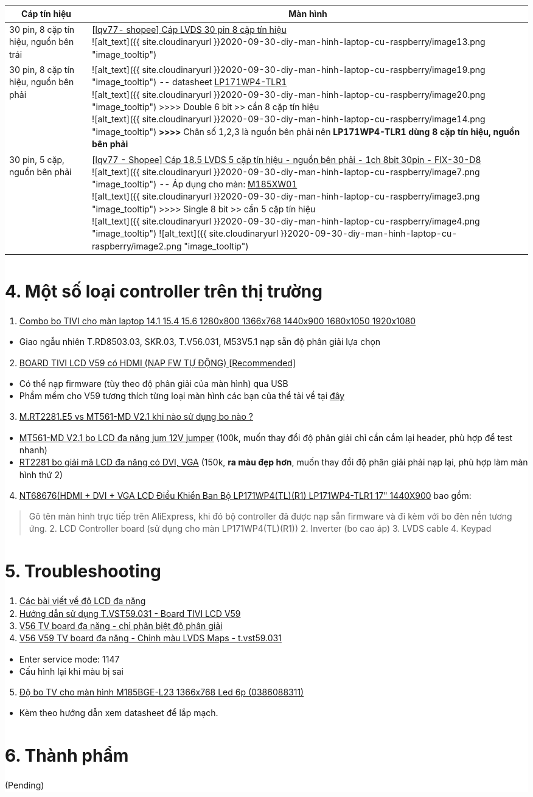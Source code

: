 | Cáp tín hiệu                           | Màn hình                                                     |
| -------------------------------------- | ------------------------------------------------------------ |
| 30 pin, 8 cặp tín hiệu, nguồn bên trái | [[lqv77- shopee\] Cáp LVDS 30 pin 8 cặp tín hiệu](https://shopee.vn/Cáp-LVDS-30-pin-8-cặp-tín-hiệu-i.24781698.970988464) <br> ![alt_text]({{ site.cloudinaryurl }}2020-09-30-diy-man-hinh-laptop-cu-raspberry/image13.png "image_tooltip") |
| 30 pin, 8 cặp tín hiệu, nguồn bên phải | ![alt_text]({{ site.cloudinaryurl }}2020-09-30-diy-man-hinh-laptop-cu-raspberry/image19.png "image_tooltip") -- datasheet [LP171WP4-TLR1](https://cdn.datasheetspdf.com/pdf-down/L/P/1/LP171WP4-TLR1_LG.pdf) <br> ![alt_text]({{ site.cloudinaryurl }}2020-09-30-diy-man-hinh-laptop-cu-raspberry/image20.png "image_tooltip") >>>> Double 6 bit >> cần 8 cặp tín hiệu <br> ![alt_text]({{ site.cloudinaryurl }}2020-09-30-diy-man-hinh-laptop-cu-raspberry/image14.png "image_tooltip")  **>>>>** Chân số 1,2,3 là nguồn bên phải nên **LP171WP4-TLR1 dùng 8 cặp tín hiệu, nguồn bên phải** |
| 30 pin, 5 cặp, nguồn bên phải          | [[lqv77 - Shopee\] Cáp 18.5 LVDS 5 cặp tín hiệu - nguồn bên phải - 1ch 8bit 30pin - FIX-30-D8](https://shopee.vn/Cáp-18.5-LVDS-5-cặp-tín-hiệu-nguồn-bên-phải-1ch-8bit-30pin-FIX-30-D8-i.24781698.975336704) <br>![alt_text]({{ site.cloudinaryurl }}2020-09-30-diy-man-hinh-laptop-cu-raspberry/image7.png "image_tooltip")  -- Áp dụng cho màn: [M185XW01](https://cdn.datasheetspdf.com/pdf-down/M/1/8/M185XW01-V6-AUO.pdf) <br/> ![alt_text]({{ site.cloudinaryurl }}2020-09-30-diy-man-hinh-laptop-cu-raspberry/image3.png "image_tooltip") >>>> Single 8 bit >> cần 5 cặp tín hiệu <br/> ![alt_text]({{ site.cloudinaryurl }}2020-09-30-diy-man-hinh-laptop-cu-raspberry/image4.png "image_tooltip") ![alt_text]({{ site.cloudinaryurl }}2020-09-30-diy-man-hinh-laptop-cu-raspberry/image2.png "image_tooltip") <br/> |



# 4\. Một số loại controller trên thị trường

1. [Combo bo TIVI cho màn laptop 14.1 15.4 15.6 1280x800 1366x768 1440x900 1680x1050 1920x1080](https://shopee.vn/Combo-T.RD8503.03-cho-m%C3%A0n-laptop-14.1-15.4-15.6-1280x800-1366x768-1440x900-1680x1050-1920x1080-i.24781698.1070784975)
  - Giao ngẫu nhiên T.RD8503.03, SKR.03, T.V56.031, M53V5.1 nạp sẵn độ phân giải lựa chọn
2. [BOARD TIVI LCD V59 có HDMI (NẠP FW TỰ ĐỘNG) [Recommended]](https://linhkienst.com/products/board-tivi-lcd-v59-co-hdmi-nap-fw-tu-dong)
  - Có thể nạp firmware (tùy theo độ phân giải của màn hình) qua USB
  - Phầm mềm cho V59 tương thích từng loại màn hình các bạn của thể tải về tại [đây](https://drive.google.com/open?id=0BwrFK1LAQwteOXJfR3JZRDRyVXM)

3. [M.RT2281.E5 vs MT561-MD V2.1 khi nào sử dụng bo nào ?](https://youtu.be/j0Y-oXyGT6I)
  - [MT561-MD V2.1 bo LCD đa năng jum 12V jumper](https://shopee.vn/MT561-MD-V2.1-bo-LCD-%C4%91a-n%C4%83ng-\(jumper-12V\)-i.24781698.975280421) (100k, muốn thay đổi độ phân giải chỉ cần cắm lại header, phù hợp để test nhanh)
  - [RT2281 bo giải mã LCD đa năng có DVI, VGA](https://shopee.vn/RT2281-bo-gi%E1%BA%A3i-m%C3%A3-LCD-%C4%91a-n%C4%83ng-c%C3%B3-DVI-VGA-i.24781698.1264995518) (150k, **ra màu đẹp hơn**, muốn thay đổi độ phân giải phải nạp lại, phù hợp làm màn hình thứ 2)
4. [NT68676(HDMI + DVI + VGA LCD Điều Khiển Ban Bộ LP171WP4(TL)(R1) LP171WP4-TLR1 17" 1440X900](https://aliexpress.com/item/32910674061.html) bao gồm:
> Gõ tên màn hình trực tiếp trên AliExpress, khi đó bộ controller đã được nạp sẵn firmware và đi kèm với bo đèn nền tương ứng.
    2. LCD Controller board (sử dụng cho màn LP171WP4(TL)(R1))
    2. Inverter (bo cao áp)
    3. LVDS cable
    4. Keypad

# 5\. Troubleshooting

1. [Các bài viết về độ LCD đa
năng](http://kythuatphancung.vn/forum/index.php?/topic/25648-c%C3%A1c-b%C3%A0i-vi%E1%BA%BFt-v%E1%BB%81-%C4%91%E1%BB%99-lcd-%C4%91a-n%C4%83ng/)
2. [Hướng dẫn sử dụng T.VST59.031 - Board TIVI LCD V59](http://kythuatphancung.vn/forum/index.php?/topic/34905-h%C6%B0%E1%BB%9Bng-d%E1%BA%ABn-s%E1%BB%AD-d%E1%BB%A5ng-tvst59031-board-tivi-lcd-v59/&/topic/34905-h%C3%86%C2%B0%C3%A1%C2%BB%C2%9Bng-d%C3%A1%C2%BA%C2%ABn-s%C3%A1%C2%BB%C2%AD-d%C3%A1%C2%BB%C2%A5ng-tvst59031-board-tivi-lcd-v59/?p=138842)
3. [V56 TV board đa năng - chỉ phân biệt độ phân giải](https://youtu.be/ld5ODhB4n8g)
4. [V56 V59 TV board đa năng - Chỉnh màu LVDS Maps - t.vst59.031](https://youtu.be/_1p4y1UwLBs)
  - Enter service mode: 1147
  - Cấu hình lại khi màu bị sai
5. [Độ bo TV cho màn hình M185BGE-L23 1366x768 Led 6p (0386088311)](https://youtu.be/1E9jFeApWhw)
  - Kèm theo hướng dẫn xem datasheet để lắp mạch.

# 6\. Thành phẩm
(Pending)